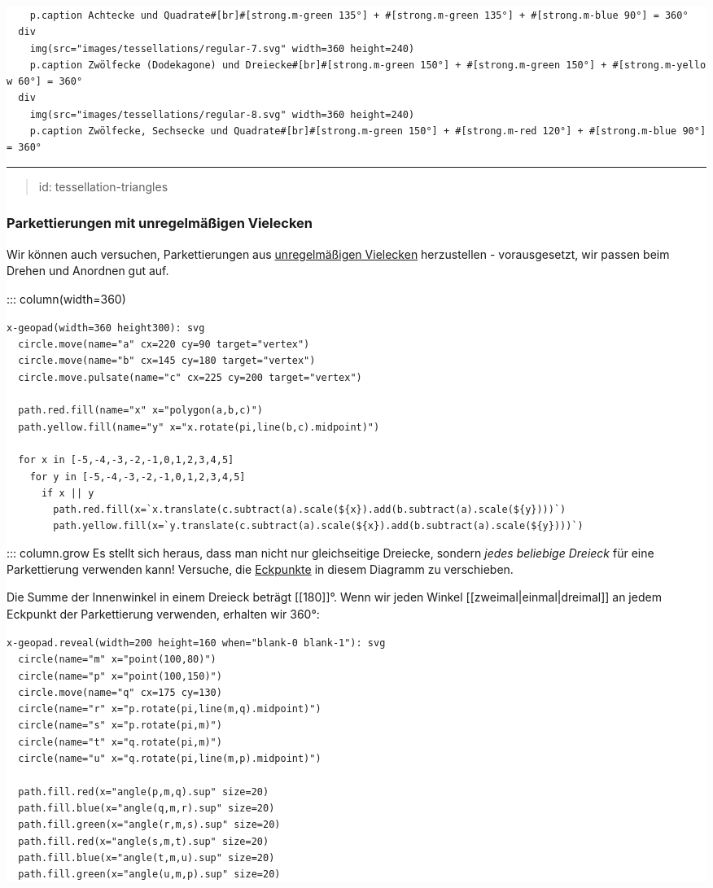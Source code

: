         p.caption Achtecke und Quadrate#[br]#[strong.m-green 135°] + #[strong.m-green 135°] + #[strong.m-blue 90°] = 360°
      div
        img(src="images/tessellations/regular-7.svg" width=360 height=240)
        p.caption Zwölfecke (Dodekagone) und Dreiecke#[br]#[strong.m-green 150°] + #[strong.m-green 150°] + #[strong.m-yellow 60°] = 360°
      div
        img(src="images/tessellations/regular-8.svg" width=360 height=240)
        p.caption Zwölfecke, Sechsecke und Quadrate#[br]#[strong.m-green 150°] + #[strong.m-red 120°] + #[strong.m-blue 90°] = 360°

---
> id: tessellation-triangles

### Parkettierungen mit unregelmäßigen Vielecken

Wir können auch versuchen, Parkettierungen aus [unregelmäßigen Vielecken](gloss:irregular-polygon)
herzustellen - vorausgesetzt, wir passen beim Drehen und Anordnen gut auf.

::: column(width=360)

    x-geopad(width=360 height300): svg
      circle.move(name="a" cx=220 cy=90 target="vertex")
      circle.move(name="b" cx=145 cy=180 target="vertex")
      circle.move.pulsate(name="c" cx=225 cy=200 target="vertex")

      path.red.fill(name="x" x="polygon(a,b,c)")
      path.yellow.fill(name="y" x="x.rotate(pi,line(b,c).midpoint)")

      for x in [-5,-4,-3,-2,-1,0,1,2,3,4,5]
        for y in [-5,-4,-3,-2,-1,0,1,2,3,4,5]
          if x || y
            path.red.fill(x=`x.translate(c.subtract(a).scale(${x}).add(b.subtract(a).scale(${y})))`)
            path.yellow.fill(x=`y.translate(c.subtract(a).scale(${x}).add(b.subtract(a).scale(${y})))`)

::: column.grow
Es stellt sich heraus, dass man nicht nur gleichseitige Dreiecke, sondern _jedes
beliebige Dreieck_ für eine Parkettierung verwenden kann! Versuche, die [Eckpunkte](target:vertex) in diesem Diagramm zu verschieben.
 
Die Summe der Innenwinkel in einem Dreieck beträgt [[180]]°. Wenn wir jeden Winkel
[[zweimal|einmal|dreimal]] an jedem Eckpunkt der Parkettierung verwenden, erhalten wir 360°:

    x-geopad.reveal(width=200 height=160 when="blank-0 blank-1"): svg
      circle(name="m" x="point(100,80)")
      circle(name="p" x="point(100,150)")
      circle.move(name="q" cx=175 cy=130)
      circle(name="r" x="p.rotate(pi,line(m,q).midpoint)")
      circle(name="s" x="p.rotate(pi,m)")
      circle(name="t" x="q.rotate(pi,m)")
      circle(name="u" x="q.rotate(pi,line(m,p).midpoint)")

      path.fill.red(x="angle(p,m,q).sup" size=20)
      path.fill.blue(x="angle(q,m,r).sup" size=20)
      path.fill.green(x="angle(r,m,s).sup" size=20)
      path.fill.red(x="angle(s,m,t).sup" size=20)
      path.fill.blue(x="angle(t,m,u).sup" size=20)
      path.fill.green(x="angle(u,m,p).sup" size=20)
